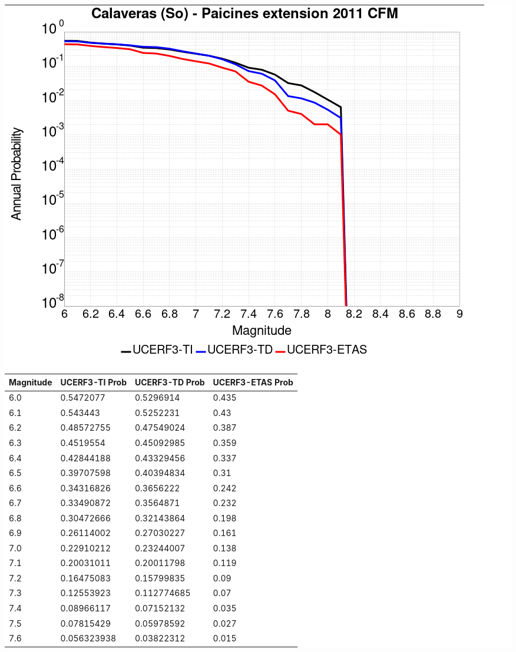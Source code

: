 | ![MPD](Calaveras_So_Paicines_extension_2011_CFM.png) |
|-----|

| Magnitude | UCERF3-TI Prob | UCERF3-TD Prob | UCERF3-ETAS Prob |
|-----|-----|-----|-----|
| 6.0 | 0.5472077 | 0.5296914 | 0.435 |
| 6.1 | 0.543443 | 0.5252231 | 0.43 |
| 6.2 | 0.48572755 | 0.47549024 | 0.387 |
| 6.3 | 0.4519554 | 0.45092985 | 0.359 |
| 6.4 | 0.42844188 | 0.43329456 | 0.337 |
| 6.5 | 0.39707598 | 0.40394834 | 0.31 |
| 6.6 | 0.34316826 | 0.3656222 | 0.242 |
| 6.7 | 0.33490872 | 0.3564871 | 0.232 |
| 6.8 | 0.30472666 | 0.32143864 | 0.198 |
| 6.9 | 0.26114002 | 0.27030227 | 0.161 |
| 7.0 | 0.22910212 | 0.23244007 | 0.138 |
| 7.1 | 0.20031011 | 0.20011798 | 0.119 |
| 7.2 | 0.16475083 | 0.15799835 | 0.09 |
| 7.3 | 0.12553923 | 0.112774685 | 0.07 |
| 7.4 | 0.08966117 | 0.07152132 | 0.035 |
| 7.5 | 0.07815429 | 0.05978592 | 0.027 |
| 7.6 | 0.056323938 | 0.03822312 | 0.015 |